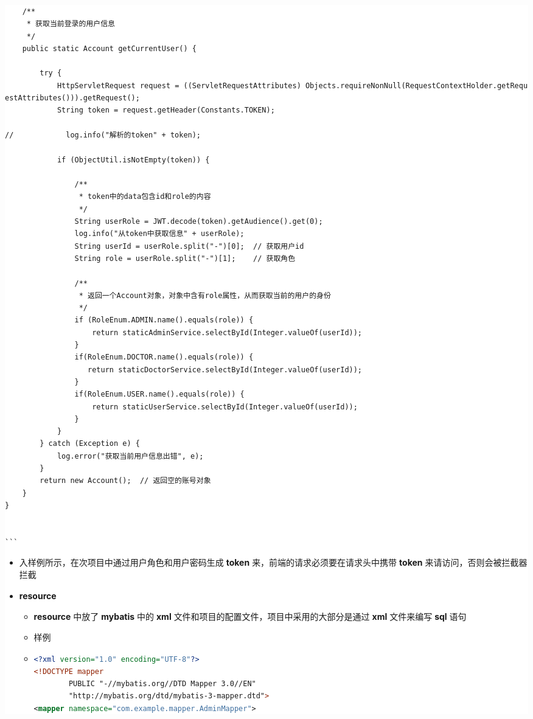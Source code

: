     
        /**
         * 获取当前登录的用户信息
         */
        public static Account getCurrentUser() {
    
            try {
                HttpServletRequest request = ((ServletRequestAttributes) Objects.requireNonNull(RequestContextHolder.getRequestAttributes())).getRequest();
                String token = request.getHeader(Constants.TOKEN);
    
    //            log.info("解析的token" + token);
    
                if (ObjectUtil.isNotEmpty(token)) {
    
                    /**
                     * token中的data包含id和role的内容
                     */
                    String userRole = JWT.decode(token).getAudience().get(0);
                    log.info("从token中获取信息" + userRole);
                    String userId = userRole.split("-")[0];  // 获取用户id
                    String role = userRole.split("-")[1];    // 获取角色
    
                    /**
                     * 返回一个Account对象，对象中含有role属性，从而获取当前的用户的身份
                     */
                    if (RoleEnum.ADMIN.name().equals(role)) {
                        return staticAdminService.selectById(Integer.valueOf(userId));
                    }
                    if(RoleEnum.DOCTOR.name().equals(role)) {
                       return staticDoctorService.selectById(Integer.valueOf(userId));
                    }
                    if(RoleEnum.USER.name().equals(role)) {
                        return staticUserService.selectById(Integer.valueOf(userId));
                    }
                }
            } catch (Exception e) {
                log.error("获取当前用户信息出错", e);
            }
            return new Account();  // 返回空的账号对象
        }
    }
    
    
    ```

  * 入样例所示，在次项目中通过用户角色和用户密码生成 **token** 来，前端的请求必须要在请求头中携带 **token** 来请访问，否则会被拦截器拦截

* **resource**

  * **resource** 中放了 **mybatis** 中的 **xml** 文件和项目的配置文件，项目中采用的大部分是通过 **xml** 文件来编写 **sql** 语句

  * 样例

  * ```xml
    <?xml version="1.0" encoding="UTF-8"?>
    <!DOCTYPE mapper
            PUBLIC "-//mybatis.org//DTD Mapper 3.0//EN"
            "http://mybatis.org/dtd/mybatis-3-mapper.dtd">
    <mapper namespace="com.example.mapper.AdminMapper">
    
